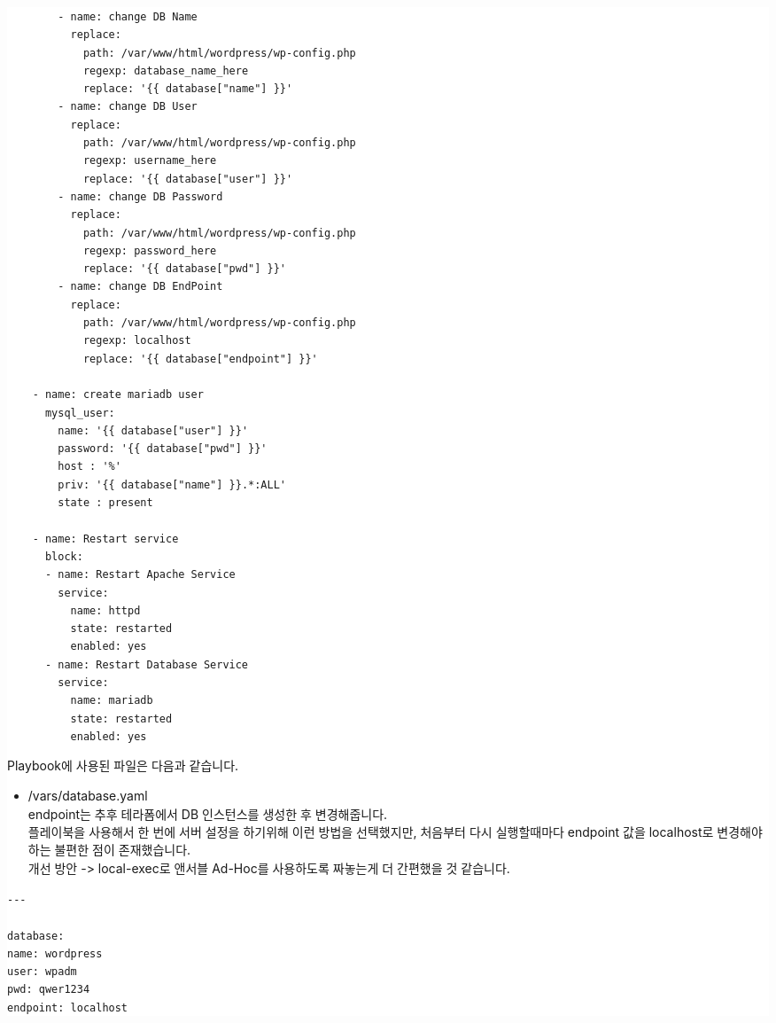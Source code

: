 ```
        - name: change DB Name    
          replace:
            path: /var/www/html/wordpress/wp-config.php
            regexp: database_name_here
            replace: '{{ database["name"] }}'
        - name: change DB User  
          replace:
            path: /var/www/html/wordpress/wp-config.php
            regexp: username_here
            replace: '{{ database["user"] }}'
        - name: change DB Password
          replace:
            path: /var/www/html/wordpress/wp-config.php
            regexp: password_here
            replace: '{{ database["pwd"] }}'
        - name: change DB EndPoint
          replace:
            path: /var/www/html/wordpress/wp-config.php
            regexp: localhost
            replace: '{{ database["endpoint"] }}'

    - name: create mariadb user
      mysql_user:
        name: '{{ database["user"] }}'
        password: '{{ database["pwd"] }}'
        host : '%'
        priv: '{{ database["name"] }}.*:ALL'
        state : present

    - name: Restart service
      block:
      - name: Restart Apache Service
        service:
          name: httpd
          state: restarted
          enabled: yes
      - name: Restart Database Service
        service:
          name: mariadb
          state: restarted
          enabled: yes
```

Playbook에 사용된 파일은 다음과 같습니다.

-   /vars/database.yaml  
    endpoint는 추후 테라폼에서 DB 인스턴스를 생성한 후 변경해줍니다.  
    플레이북을 사용해서 한 번에 서버 설정을 하기위해 이런 방법을 선택했지만, 처음부터 다시 실행할때마다 endpoint 값을 localhost로 변경해야하는 불편한 점이 존재했습니다.  
    개선 방안 -> local-exec로 앤서블 Ad-Hoc를 사용하도록 짜놓는게 더 간편했을 것 같습니다.

```
---

database:  
name: wordpress  
user: wpadm  
pwd: qwer1234
endpoint: localhost
```
